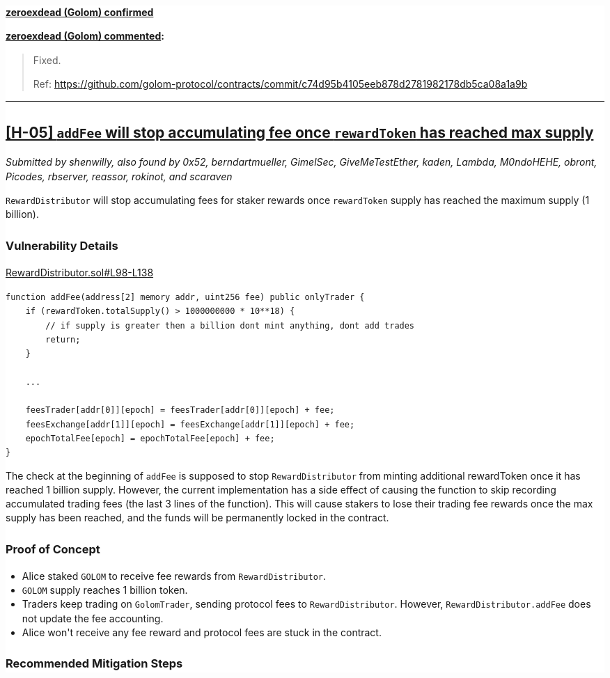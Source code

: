 **[zeroexdead (Golom) confirmed](https://github.com/code-423n4/2022-07-golom-findings/issues/169)**

**[zeroexdead (Golom) commented](https://github.com/code-423n4/2022-07-golom-findings/issues/169#issuecomment-1238345165):**
 > Fixed. 
> 
> Ref: https://github.com/golom-protocol/contracts/commit/c74d95b4105eeb878d2781982178db5ca08a1a9b



***

## [[H-05] `addFee` will stop accumulating fee once `rewardToken` has reached max supply](https://github.com/code-423n4/2022-07-golom-findings/issues/320)
*Submitted by shenwilly, also found by 0x52, berndartmueller, GimelSec, GiveMeTestEther, kaden, Lambda, M0ndoHEHE, obront, Picodes, rbserver, reassor, rokinot, and scaraven*

`RewardDistributor` will stop accumulating fees for staker rewards once `rewardToken` supply has reached the maximum supply (1 billion).

### Vulnerability Details

[RewardDistributor.sol#L98-L138](https://github.com/code-423n4/2022-07-golom/blob/e5efa8f9d6dda92a90b8b2c4902320acf0c26816/contracts/rewards/RewardDistributor.sol#L98-L138)

    function addFee(address[2] memory addr, uint256 fee) public onlyTrader {
        if (rewardToken.totalSupply() > 1000000000 * 10**18) {
            // if supply is greater then a billion dont mint anything, dont add trades
            return;
        }
        
        ...
        
        feesTrader[addr[0]][epoch] = feesTrader[addr[0]][epoch] + fee;
        feesExchange[addr[1]][epoch] = feesExchange[addr[1]][epoch] + fee;
        epochTotalFee[epoch] = epochTotalFee[epoch] + fee;
    }

The check at the beginning of `addFee` is supposed to stop `RewardDistributor` from minting additional rewardToken once it has reached 1 billion supply. However, the current implementation has a side effect of causing the function to skip recording accumulated trading fees (the last 3 lines of the function). This will cause stakers to lose their trading fee rewards once the max supply has been reached, and the funds will be permanently locked in the contract.

### Proof of Concept

*   Alice staked `GOLOM` to receive fee rewards from `RewardDistributor`.
*   `GOLOM` supply reaches 1 billion token.
*   Traders keep trading on `GolomTrader`, sending protocol fees to `RewardDistributor`. However, `RewardDistributor.addFee` does not update the fee accounting.
*   Alice won't receive any fee reward and protocol fees are stuck in the contract.

### Recommended Mitigation Steps

